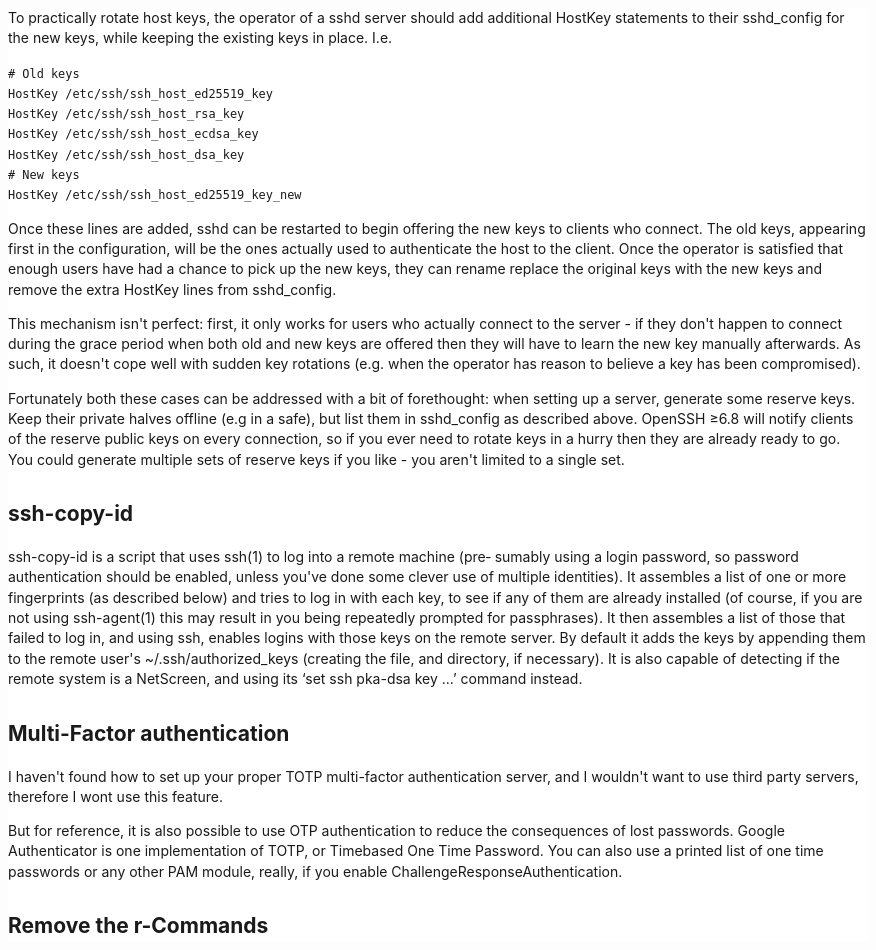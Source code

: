 To practically rotate host keys, the operator of a sshd server should add additional HostKey statements to their sshd_config for the new keys, while keeping the existing keys in place. I.e.

```
# Old keys
HostKey /etc/ssh/ssh_host_ed25519_key
HostKey /etc/ssh/ssh_host_rsa_key
HostKey /etc/ssh/ssh_host_ecdsa_key
HostKey /etc/ssh/ssh_host_dsa_key
# New keys
HostKey /etc/ssh/ssh_host_ed25519_key_new
```

Once these lines are added, sshd can be restarted to begin offering the new keys to clients who connect. The old keys, appearing first in the configuration, will be the ones actually used to authenticate the host to the client. Once the operator is satisfied that enough users have had a chance to pick up the new keys, they can rename replace the original keys with the new keys and remove the extra HostKey lines from sshd_config.

This mechanism isn't perfect: first, it only works for users who actually connect to the server - if they don't happen to connect during the grace period when both old and new keys are offered then they will have to learn the new key manually afterwards. As such, it doesn't cope well with sudden key rotations (e.g. when the operator has reason to believe a key has been compromised).

Fortunately both these cases can be addressed with a bit of forethought: when setting up a server, generate some reserve keys. Keep their private halves offline (e.g in a safe), but list them in sshd_config as described above. OpenSSH ≥6.8 will notify clients of the reserve public keys on every connection, so if you ever need to rotate keys in a hurry then they are already ready to go. You could generate multiple sets of reserve keys if you like - you aren't limited to a single set.

ssh-copy-id
-----------

ssh-copy-id is a script that uses ssh(1) to log into a remote machine (pre‐ sumably using a login password, so password authentication should be enabled, unless you've done some clever use of multiple identities).  It assembles a list of one or more fingerprints (as described below) and tries to log in with each key, to see if any of them are already installed (of course, if you are not using ssh-agent(1) this may result in you being repeatedly prompted for passphrases).  It then assembles a list of those that failed to log in, and using ssh, enables logins with those keys on the remote server.  By default it adds the keys by appending them to the remote user's ~/.ssh/authorized_keys (creating the file, and directory, if necessary).  It is also capable of detecting if the remote system is a NetScreen, and using its ‘set ssh pka-dsa key ...’ command instead.

Multi-Factor authentication
---------------------------

I haven't found how to set up your proper TOTP multi-factor authentication server, and I wouldn't want to use third party servers, therefore I wont use this feature.

But for reference, it is also possible to use OTP authentication to reduce the consequences of lost passwords. Google Authenticator is one implementation of TOTP, or Timebased One Time Password. You can also use a printed list of one time passwords or any other PAM module, really, if you enable ChallengeResponseAuthentication.

Remove the r-Commands
---------------------
